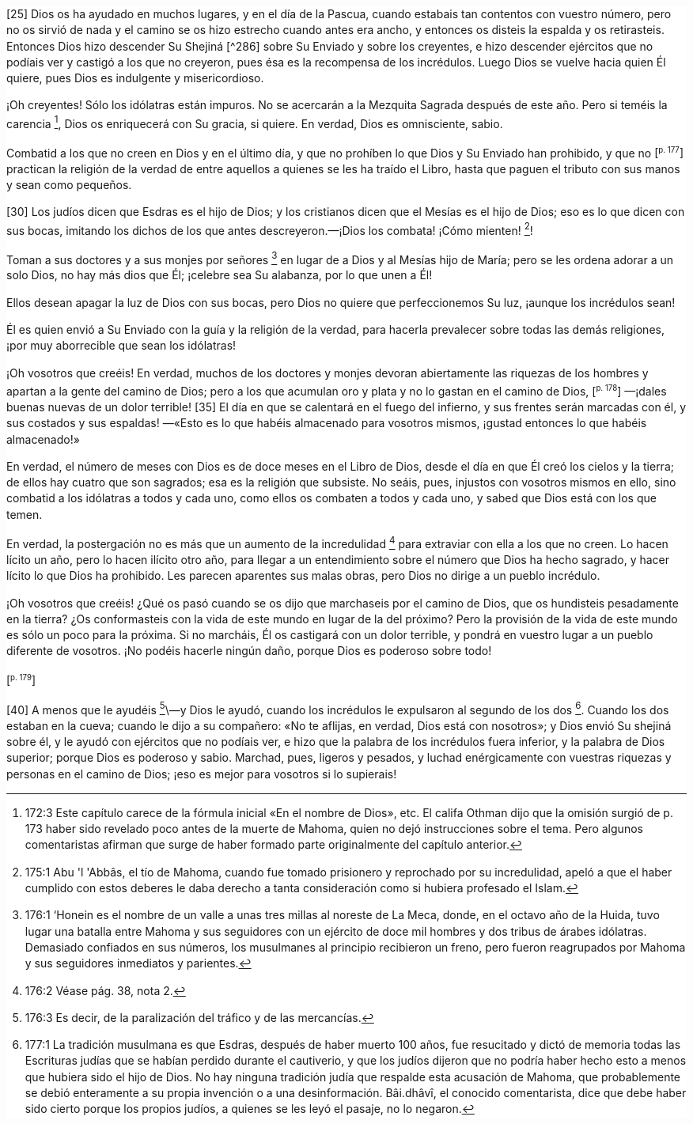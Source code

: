 [25] Dios os ha ayudado en muchos lugares, y en el día de la Pascua, cuando estabais tan contentos con vuestro número, pero no os sirvió de nada y el camino se os hizo estrecho cuando antes era ancho, y entonces os disteis la espalda y os retirasteis. Entonces Dios hizo descender Su Shejiná [^286] sobre Su Enviado y sobre los creyentes, e hizo descender ejércitos que no podíais ver y castigó a los que no creyeron, pues ésa es la recompensa de los incrédulos. Luego Dios se vuelve hacia quien Él quiere, pues Dios es indulgente y misericordioso.

¡Oh creyentes! Sólo los idólatras están impuros. No se acercarán a la Mezquita Sagrada después de este año. Pero si teméis la carencia [^287], Dios os enriquecerá con Su gracia, si quiere. En verdad, Dios es omnisciente, sabio.

Combatid a los que no creen en Dios y en el último día, y que no prohíben lo que Dios y Su Enviado han prohibido, y que no <span id="p177">[<sup><small>p. 177</small></sup>]</span> practican la religión de la verdad de entre aquellos a quienes se les ha traído el Libro, hasta que paguen el tributo con sus manos y sean como pequeños.

[30] Los judíos dicen que Esdras es el hijo de Dios; y los cristianos dicen que el Mesías es el hijo de Dios; eso es lo que dicen con sus bocas, imitando los dichos de los que antes descreyeron.—¡Dios los combata! ¡Cómo mienten! [^288]!

Toman a sus doctores y a sus monjes por señores [^289] en lugar de a Dios y al Mesías hijo de María; pero se les ordena adorar a un solo Dios, no hay más dios que Él; ¡celebre sea Su alabanza, por lo que unen a Él!

Ellos desean apagar la luz de Dios con sus bocas, pero Dios no quiere que perfeccionemos Su luz, ¡aunque los incrédulos sean!

Él es quien envió a Su Enviado con la guía y la religión de la verdad, para hacerla prevalecer sobre todas las demás religiones, ¡por muy aborrecible que sean los idólatras!

¡Oh vosotros que creéis! En verdad, muchos de los doctores y monjes devoran abiertamente las riquezas de los hombres y apartan a la gente del camino de Dios; pero a los que acumulan oro y plata y no lo gastan en el camino de Dios, <span id="p178">[<sup><small>p. 178</small></sup>]</span> —¡dales buenas nuevas de un dolor terrible! [35] El día en que se calentará en el fuego del infierno, y sus frentes serán marcadas con él, y sus costados y sus espaldas! —«Esto es lo que habéis almacenado para vosotros mismos, ¡gustad entonces lo que habéis almacenado!»

En verdad, el número de meses con Dios es de doce meses en el Libro de Dios, desde el día en que Él creó los cielos y la tierra; de ellos hay cuatro que son sagrados; esa es la religión que subsiste. No seáis, pues, injustos con vosotros mismos en ello, sino combatid a los idólatras a todos y cada uno, como ellos os combaten a todos y cada uno, y sabed que Dios está con los que temen.

En verdad, la postergación no es más que un aumento de la incredulidad [^290] para extraviar con ella a los que no creen. Lo hacen lícito un año, pero lo hacen ilícito otro año, para llegar a un entendimiento sobre el número que Dios ha hecho sagrado, y hacer lícito lo que Dios ha prohibido. Les parecen aparentes sus malas obras, pero Dios no dirige a un pueblo incrédulo.

¡Oh vosotros que creéis! ¿Qué os pasó cuando se os dijo que marchaseis por el camino de Dios, que os hundisteis pesadamente en la tierra? ¿Os conformasteis con la vida de este mundo en lugar de la del próximo? Pero la provisión de la vida de este mundo es sólo un poco para la próxima. Si no marcháis, Él os castigará con un dolor terrible, y pondrá en vuestro lugar a un pueblo diferente de vosotros. ¡No podéis hacerle ningún daño, porque Dios es poderoso sobre todo!

<span id="p179">[<sup><small>p. 179</small></sup>]</span>

[40] A menos que le ayudéis [^291]\—y Dios le ayudó, cuando los incrédulos le expulsaron al segundo de los dos [^292]. Cuando los dos estaban en la cueva; cuando le dijo a su compañero: «No te aflijas, en verdad, Dios está con nosotros»; y Dios envió Su shejiná sobre él, y le ayudó con ejércitos que no podíais ver, e hizo que la palabra de los incrédulos fuera inferior, y la palabra de Dios superior; porque Dios es poderoso y sabio. Marchad, pues, ligeros y pesados, y luchad enérgicamente con vuestras riquezas y personas en el camino de Dios; ¡eso es mejor para vosotros si lo supierais!


[^287]: 172:3 Este capítulo carece de la fórmula inicial «En el nombre de Dios», etc. El califa Othman dijo que la omisión surgió de p. 173 haber sido revelado poco antes de la muerte de Mahoma, quien no dejó instrucciones sobre el tema. Pero algunos comentaristas afirman que surge de haber formado parte originalmente del capítulo anterior.
[^288]: 175:1 Abu 'l 'Abbâs, el tío de Mahoma, cuando fue tomado prisionero y reprochado por su incredulidad, apeló a que el haber cumplido con estos deberes le daba derecho a tanta consideración como si hubiera profesado el Islam.
[^289]: 176:1 ‘Honein es el nombre de un valle a unas tres millas al noreste de La Meca, donde, en el octavo año de la Huida, tuvo lugar una batalla entre Mahoma y sus seguidores con un ejército de doce mil hombres y dos tribus de árabes idólatras. Demasiado confiados en sus números, los musulmanes al principio recibieron un freno, pero fueron reagrupados por Mahoma y sus seguidores inmediatos y parientes.
[^290]: 176:2 Véase pág. 38, nota 2.
[^291]: 176:3 Es decir, de la paralización del tráfico y de las mercancías.
[^292]: 177:1 La tradición musulmana es que Esdras, después de haber muerto 100 años, fue resucitado y dictó de memoria todas las Escrituras judías que se habían perdido durante el cautiverio, y que los judíos dijeron que no podría haber hecho esto a menos que hubiera sido el hijo de Dios. No hay ninguna tradición judía que respalde esta acusación de Mahoma, que probablemente se debió enteramente a su propia invención o a una desinformación. Bâi.dhâvî, el conocido comentarista, dice que debe haber sido cierto porque los propios judíos, a quienes se les leyó el pasaje, no lo negaron.
[^293]: 177:2 Aludiendo a la palabra rabino, que en árabe se aplica únicamente a Dios.
[^294]: 178:1 Los árabes paganos solían posponer la observancia de un mes sagrado cuando les resultaba inconveniente y observaban otro en su lugar; esto Mahoma lo desaprueba.
[^295]: 179:1 El profeta.
[^296]: 179:2 Es decir, con un solo compañero, a saber, Abubekr.
[^297]: 180:1 Es decir, discúlpame de la lucha por la causa de la religión.
[^298]: 180:2 Es decir, victoria o martirio.
[^299]: 181:1 Es decir, en recogerlos o distribuirlos.
[^300]: 181:2 Reconciliado, es decir, con el Islam.
[^301]: 181:3 Es decir, reprochar o querellarse con el profeta; he utilizado la antigua expresión inglesa para preservar el juego de palabras con la palabra oído que existe en el original.
[^302]: Capítulo 182:1 del Corán.
[^303]: 182:2 Es decir, son tacaños y se niegan a dar limosna.
[^304]: 183:1 Sodoma y Gomorra.
[^305]: 183:2 Se había tramado un complot en Medina para matar a Mahoma, y sólo fue abandonado debido al aumento del comercio y la prosperidad que trajo consigo la residencia de Mahoma.
[^306]: 184:1 En la batalla de Tabuk.
[^307]: 187:1 Los Muhâ_g_erîn, o aquellos que huyeron con Mahoma de La Meca.
[^308]: 187:2 Los Ansares que lo ayudaron mientras estuvo en Medina.
[^309]: 188:1 La mezquita de Qubâ’, a unas dos millas de Medina, cuya primera piedra fue colocada por Mahoma cuatro días antes de entrar en Medina en su huida de La Meca, fue el primer lugar de oración pública en el Islam. Los Beni _G_hanm habían construido otra mezquita para rivalizar con ésta, por instigación de Abu ’Hâmir, un monje que se oponía a Mahoma y deseaba que el profeta la consagrara.
[^310]: 189:1 El Beni _G_hanm.
[^311]: 189:2 Es decir, sentirán remordimientos por ello hasta el día de su muerte.
[^312]: 190:1 Tres de los Ansar que se negaron a acompañar a Mahoma a Tabuk.
[^313]: 191:1 Un wady es el lecho de un torrente, que en Arabia generalmente está seco, pero ocasionalmente después de una tormenta se llena con el torrente.